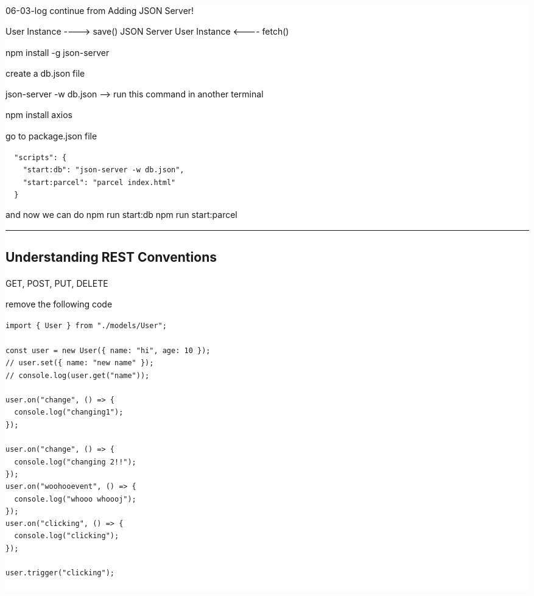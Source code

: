 06-03-log continue from Adding JSON Server!

User Instance ----> save() JSON Server
User Instance <---- fetch()

npm install -g json-server

create a db.json file

json-server -w db.json --> run this command in another terminal

npm install axios

go to package.json file

```
  "scripts": {
    "start:db": "json-server -w db.json",
    "start:parcel": "parcel index.html"
  }
```

and now we can do
npm run start:db
npm run start:parcel

---

## Understanding REST Conventions

GET, POST, PUT, DELETE

remove the following code

```
import { User } from "./models/User";

const user = new User({ name: "hi", age: 10 });
// user.set({ name: "new name" });
// console.log(user.get("name"));

user.on("change", () => {
  console.log("changing1");
});

user.on("change", () => {
  console.log("changing 2!!");
});
user.on("woohooevent", () => {
  console.log("whooo whoooj");
});
user.on("clicking", () => {
  console.log("clicking");
});

user.trigger("clicking");


```
